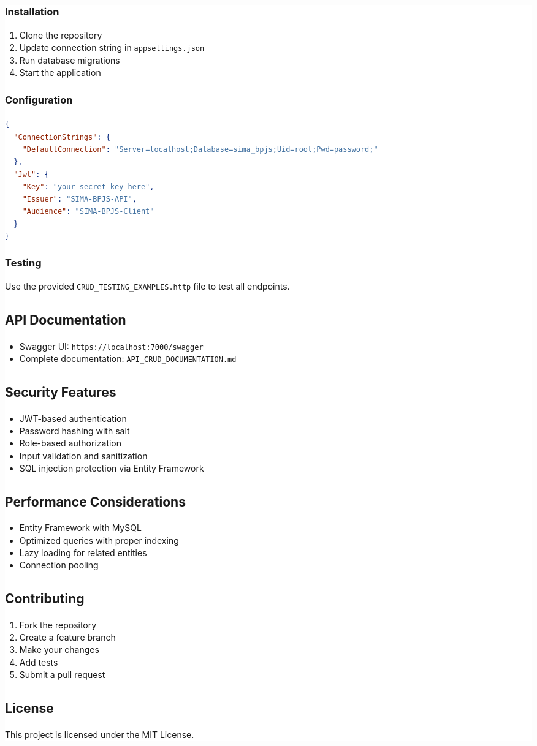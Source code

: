 ### Installation
1. Clone the repository
2. Update connection string in `appsettings.json`
3. Run database migrations
4. Start the application

### Configuration
```json
{
  "ConnectionStrings": {
    "DefaultConnection": "Server=localhost;Database=sima_bpjs;Uid=root;Pwd=password;"
  },
  "Jwt": {
    "Key": "your-secret-key-here",
    "Issuer": "SIMA-BPJS-API",
    "Audience": "SIMA-BPJS-Client"
  }
}
```

### Testing
Use the provided `CRUD_TESTING_EXAMPLES.http` file to test all endpoints.

## API Documentation
- Swagger UI: `https://localhost:7000/swagger`
- Complete documentation: `API_CRUD_DOCUMENTATION.md`

## Security Features
- JWT-based authentication
- Password hashing with salt
- Role-based authorization
- Input validation and sanitization
- SQL injection protection via Entity Framework

## Performance Considerations
- Entity Framework with MySQL
- Optimized queries with proper indexing
- Lazy loading for related entities
- Connection pooling

## Contributing
1. Fork the repository
2. Create a feature branch
3. Make your changes
4. Add tests
5. Submit a pull request

## License
This project is licensed under the MIT License.
